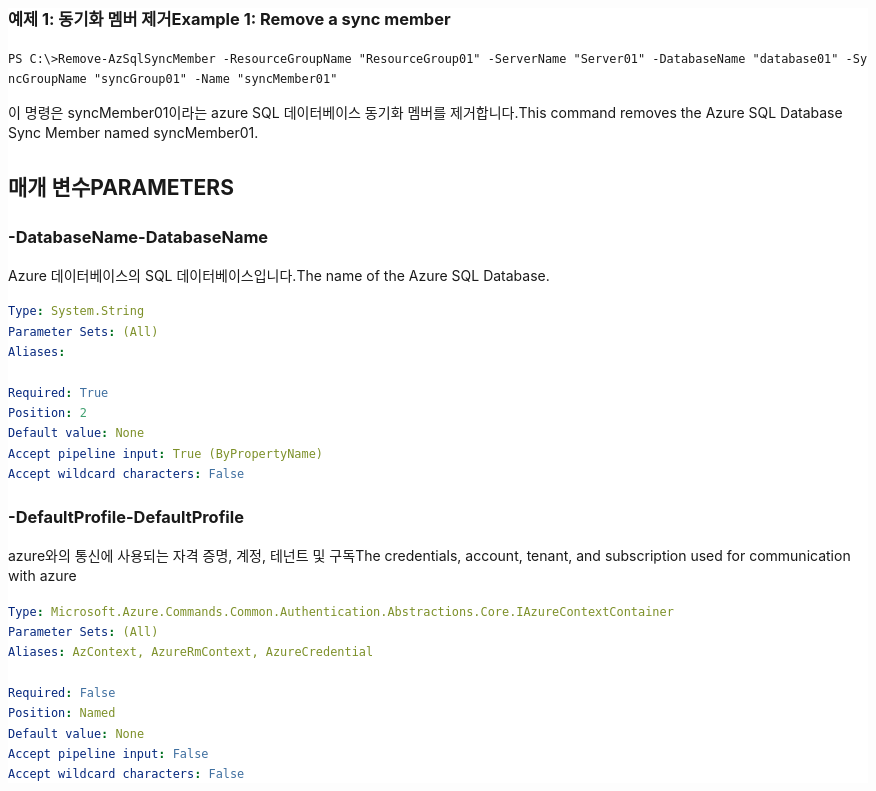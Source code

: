 ### <span data-ttu-id="7fbe2-108">예제 1: 동기화 멤버 제거</span><span class="sxs-lookup"><span data-stu-id="7fbe2-108">Example 1: Remove a sync member</span></span>
```
PS C:\>Remove-AzSqlSyncMember -ResourceGroupName "ResourceGroup01" -ServerName "Server01" -DatabaseName "database01" -SyncGroupName "syncGroup01" -Name "syncMember01"
```

<span data-ttu-id="7fbe2-109">이 명령은 syncMember01이라는 azure SQL 데이터베이스 동기화 멤버를 제거합니다.</span><span class="sxs-lookup"><span data-stu-id="7fbe2-109">This command removes the Azure SQL Database Sync Member named syncMember01.</span></span>

## <span data-ttu-id="7fbe2-110">매개 변수</span><span class="sxs-lookup"><span data-stu-id="7fbe2-110">PARAMETERS</span></span>

### <span data-ttu-id="7fbe2-111">-DatabaseName</span><span class="sxs-lookup"><span data-stu-id="7fbe2-111">-DatabaseName</span></span>
<span data-ttu-id="7fbe2-112">Azure 데이터베이스의 SQL 데이터베이스입니다.</span><span class="sxs-lookup"><span data-stu-id="7fbe2-112">The name of the Azure SQL Database.</span></span>

```yaml
Type: System.String
Parameter Sets: (All)
Aliases:

Required: True
Position: 2
Default value: None
Accept pipeline input: True (ByPropertyName)
Accept wildcard characters: False
```

### <span data-ttu-id="7fbe2-113">-DefaultProfile</span><span class="sxs-lookup"><span data-stu-id="7fbe2-113">-DefaultProfile</span></span>
<span data-ttu-id="7fbe2-114">azure와의 통신에 사용되는 자격 증명, 계정, 테넌트 및 구독</span><span class="sxs-lookup"><span data-stu-id="7fbe2-114">The credentials, account, tenant, and subscription used for communication with azure</span></span>

```yaml
Type: Microsoft.Azure.Commands.Common.Authentication.Abstractions.Core.IAzureContextContainer
Parameter Sets: (All)
Aliases: AzContext, AzureRmContext, AzureCredential

Required: False
Position: Named
Default value: None
Accept pipeline input: False
Accept wildcard characters: False
```
